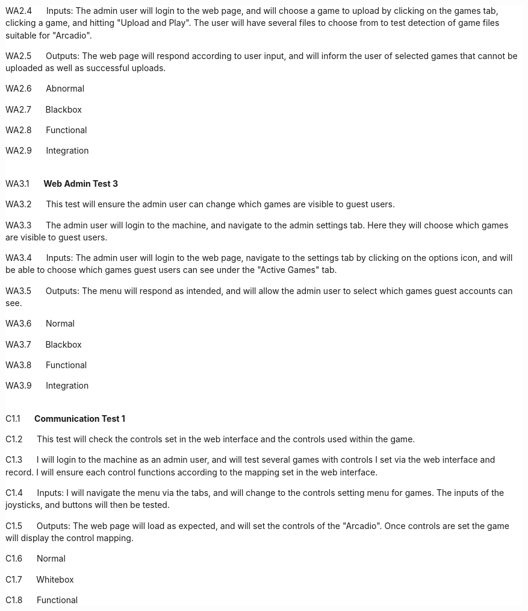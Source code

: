 WA2.4 &nbsp;&nbsp;&nbsp;&nbsp; Inputs: The admin user will login to the web page, and will choose a game to upload by clicking on the games tab, clicking a game, and hitting "Upload and Play". The user will have several files to choose from to test detection of game files suitable for "Arcadio".

WA2.5 &nbsp;&nbsp;&nbsp;&nbsp; Outputs: The web page will respond according to user input, and will inform the user of selected games that cannot be uploaded as well as successful uploads.

WA2.6 &nbsp;&nbsp;&nbsp;&nbsp; Abnormal

WA2.7 &nbsp;&nbsp;&nbsp;&nbsp; Blackbox

WA2.8 &nbsp;&nbsp;&nbsp;&nbsp; Functional

WA2.9 &nbsp;&nbsp;&nbsp;&nbsp; Integration

</br>
WA3.1 &nbsp;&nbsp;&nbsp;&nbsp; <b>Web Admin Test 3</b>

WA3.2 &nbsp;&nbsp;&nbsp;&nbsp; This test will ensure the admin user can change which games are visible to guest users.

WA3.3 &nbsp;&nbsp;&nbsp;&nbsp; The admin user will login to the machine, and navigate to the admin settings tab. Here they will choose which games are visible to guest users.

WA3.4 &nbsp;&nbsp;&nbsp;&nbsp; Inputs: The admin user will login to the web page, navigate to the settings tab by clicking on the options icon, and will be able to choose which games guest users can see under the "Active Games" tab.

WA3.5 &nbsp;&nbsp;&nbsp;&nbsp; Outputs: The menu will respond as intended, and will allow the admin user to select which games guest accounts can see.

WA3.6 &nbsp;&nbsp;&nbsp;&nbsp; Normal

WA3.7 &nbsp;&nbsp;&nbsp;&nbsp; Blackbox

WA3.8 &nbsp;&nbsp;&nbsp;&nbsp; Functional

WA3.9 &nbsp;&nbsp;&nbsp;&nbsp; Integration

</br>
C1.1 &nbsp;&nbsp;&nbsp;&nbsp; <b>Communication Test 1</b>

C1.2 &nbsp;&nbsp;&nbsp;&nbsp; This test will check the controls set in the web interface and the controls used within the game.

C1.3 &nbsp;&nbsp;&nbsp;&nbsp; I will login to the machine as an admin user, and will test several games with controls I set via the web interface and record. I will ensure each control functions according to the mapping set in the web interface.

C1.4 &nbsp;&nbsp;&nbsp;&nbsp; Inputs: I will navigate the menu via the tabs, and will change to the controls setting menu for games. The inputs of the joysticks, and buttons will then be tested.

C1.5 &nbsp;&nbsp;&nbsp;&nbsp; Outputs: The web page will load as expected, and will set the controls of the "Arcadio". Once controls are set the game will display the control mapping.

C1.6 &nbsp;&nbsp;&nbsp;&nbsp; Normal

C1.7 &nbsp;&nbsp;&nbsp;&nbsp; Whitebox

C1.8 &nbsp;&nbsp;&nbsp;&nbsp; Functional
